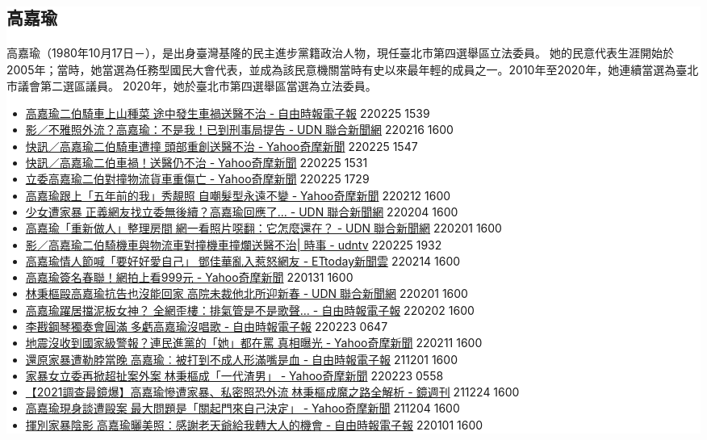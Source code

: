 ## 高嘉瑜

高嘉瑜（1980年10月17日－），是出身臺灣基隆的民主進步黨籍政治人物，現任臺北市第四選舉區立法委員。
她的民意代表生涯開始於2005年；當時，她當選為任務型國民大會代表，並成為該民意機關當時有史以來最年輕的成員之一。2010年至2020年，她連續當選為臺北市議會第二選區議員。 2020年，她於臺北市第四選舉區當選為立法委員。
- [高嘉瑜二伯騎車上山種菜 途中發生車禍送醫不治 - 自由時報電子報](https://news.ltn.com.tw/news/society/breakingnews/3841321 "高嘉瑜二伯騎車上山種菜 途中發生車禍送醫不治 - 自由時報電子報") 220225 1539
- [影／不雅照外流？高嘉瑜：不是我！已到刑事局提告 - UDN 聯合新聞網](https://udn.com/news/story/7315/6101493 "影／不雅照外流？高嘉瑜：不是我！已到刑事局提告 - UDN 聯合新聞網") 220216 1600
- [快訊／高嘉瑜二伯騎車遭撞 頭部重創送醫不治 - Yahoo奇摩新聞](https://tw.news.yahoo.com/%E5%BF%AB%E8%A8%8A-%E9%AB%98%E5%98%89%E7%91%9C%E4%BA%8C%E4%BC%AF%E9%A8%8E%E8%BB%8A%E9%81%AD%E6%92%9E-%E9%A0%AD%E9%83%A8%E9%87%8D%E5%89%B5%E9%80%81%E9%86%AB%E4%B8%8D%E6%B2%BB-071800527.html "快訊／高嘉瑜二伯騎車遭撞 頭部重創送醫不治 - Yahoo奇摩新聞") 220225 1547
- [快訊／高嘉瑜二伯車禍！送醫仍不治 - Yahoo奇摩新聞](https://tw.news.yahoo.com/%E5%BF%AB%E8%A8%8A-%E9%AB%98%E5%98%89%E7%91%9C%E4%BA%8C%E4%BC%AF%E8%BB%8A%E7%A6%8D-%E9%80%81%E9%86%AB%E4%BB%8D%E4%B8%8D%E6%B2%BB-071901886.html "快訊／高嘉瑜二伯車禍！送醫仍不治 - Yahoo奇摩新聞") 220225 1531
- [立委高嘉瑜二伯對撞物流貨車重傷亡 - Yahoo奇摩新聞](https://tw.tv.yahoo.com/%E7%AB%8B%E5%A7%94%E9%AB%98%E5%98%89%E7%91%9C%E4%BA%8C%E4%BC%AF-%E5%B0%8D%E6%92%9E%E7%89%A9%E6%B5%81%E8%B2%A8%E8%BB%8A%E9%87%8D%E5%82%B7%E4%BA%A1-092838089.html "立委高嘉瑜二伯對撞物流貨車重傷亡 - Yahoo奇摩新聞") 220225 1729
- [高嘉瑜跟上「五年前的我」秀靚照 自嘲髮型永遠不變 - Yahoo奇摩新聞](https://tw.news.yahoo.com/%E9%AB%98%E5%98%89%E7%91%9C%E8%B7%9F%E4%B8%8A-%E4%BA%94%E5%B9%B4%E5%89%8D%E7%9A%84%E6%88%91-%E7%A7%80%E9%9D%9A%E7%85%A7-%E8%87%AA%E5%98%B2%E9%AB%AE%E5%9E%8B%E6%B0%B8%E9%81%A0%E4%B8%8D%E8%AE%8A-050629715.html "高嘉瑜跟上「五年前的我」秀靚照 自嘲髮型永遠不變 - Yahoo奇摩新聞") 220212 1600
- [少女遭家暴 正義網友找立委無後續？高嘉瑜回應了... - UDN 聯合新聞網](https://udn.com/news/story/7315/6076175 "少女遭家暴 正義網友找立委無後續？高嘉瑜回應了... - UDN 聯合新聞網") 220204 1600
- [高嘉瑜「重新做人」整理房間 網一看照片噁翻：它怎麼還在？ - UDN 聯合新聞網](https://udn.com/news/story/6656/6073137 "高嘉瑜「重新做人」整理房間 網一看照片噁翻：它怎麼還在？ - UDN 聯合新聞網") 220201 1600
- [影／高嘉瑜二伯騎機車與物流車對撞機車撞爛送醫不治| 時事 - udntv](https://video.udn.com/news/1230856 "影／高嘉瑜二伯騎機車與物流車對撞機車撞爛送醫不治| 時事 - udntv") 220225 1932
- [高嘉瑜情人節喊「要好好愛自己」 鄧佳華亂入惹怒網友 - ETtoday新聞雲](https://www.ettoday.net/news/20220214/2189154.htm "高嘉瑜情人節喊「要好好愛自己」 鄧佳華亂入惹怒網友 - ETtoday新聞雲") 220214 1600
- [高嘉瑜簽名春聯！網拍上看999元 - Yahoo奇摩新聞](https://tw.news.yahoo.com/%E9%AB%98%E5%98%89%E7%91%9C%E7%B0%BD%E5%90%8D%E6%98%A5%E8%81%AF-%E7%B6%B2%E6%8B%8D%E4%B8%8A%E7%9C%8B999%E5%85%83-124510385.html "高嘉瑜簽名春聯！網拍上看999元 - Yahoo奇摩新聞") 220131 1600
- [林秉樞毆高嘉瑜抗告也沒能回家 高院未裁他北所迎新春 - UDN 聯合新聞網](https://udn.com/news/story/7321/6073095 "林秉樞毆高嘉瑜抗告也沒能回家 高院未裁他北所迎新春 - UDN 聯合新聞網") 220201 1600
- [高嘉瑜躍居擋泥板女神？ 全網歪樓：排氣管是不是歌聲… - 自由時報電子報](https://news.ltn.com.tw/news/novelty/breakingnews/3819350 "高嘉瑜躍居擋泥板女神？ 全網歪樓：排氣管是不是歌聲… - 自由時報電子報") 220202 1600
- [李戡鋼琴獨奏會圓滿 多虧高嘉瑜沒唱歌 - 自由時報電子報](https://ent.ltn.com.tw/news/breakingnews/3838229 "李戡鋼琴獨奏會圓滿 多虧高嘉瑜沒唱歌 - 自由時報電子報") 220223 0647
- [地震沒收到國家級警報？連民進黨的「她」都在罵 真相曝光 - Yahoo奇摩新聞](https://tw.news.yahoo.com/%E5%9C%B0%E9%9C%87%E6%B2%92%E6%94%B6%E5%88%B0%E5%9C%8B%E5%AE%B6%E7%B4%9A%E8%AD%A6%E5%A0%B1-%E9%80%A3%E6%B0%91%E9%80%B2%E9%BB%A8%E7%9A%84-%E5%A5%B9-%E9%83%BD%E5%9C%A8%E7%BD%B5-%E7%9C%9F%E7%9B%B8%E6%9B%9D%E5%85%89-002925009.html "地震沒收到國家級警報？連民進黨的「她」都在罵 真相曝光 - Yahoo奇摩新聞") 220211 1600
- [還原家暴遭勒脖當晚 高嘉瑜︰被打到不成人形滿嘴是血 - 自由時報電子報](https://news.ltn.com.tw/news/society/breakingnews/3754039 "還原家暴遭勒脖當晚 高嘉瑜︰被打到不成人形滿嘴是血 - 自由時報電子報") 211201 1600
- [家暴女立委再掀超扯案外案 林秉樞成「一代渣男」 - Yahoo奇摩新聞](https://tw.news.yahoo.com/%E5%AE%B6%E6%9A%B4%E5%A5%B3%E7%AB%8B%E5%A7%94%E5%86%8D%E6%8E%80%E8%B6%85%E6%89%AF%E6%A1%88%E5%A4%96%E6%A1%88-%E6%9E%97%E7%A7%89%E6%A8%9E%E6%88%90-%E4%BB%A3%E6%B8%A3%E7%94%B7-215853450.html "家暴女立委再掀超扯案外案 林秉樞成「一代渣男」 - Yahoo奇摩新聞") 220223 0558
- [【2021調查最鏡爆】高嘉瑜慘遭家暴、私密照恐外流 林秉樞成魔之路全解析 - 鏡週刊](https://www.mirrormedia.mg/story/20211221edi008/ "【2021調查最鏡爆】高嘉瑜慘遭家暴、私密照恐外流 林秉樞成魔之路全解析 - 鏡週刊") 211224 1600
- [高嘉瑜現身談遭毆案 最大問題是「關起門來自己決定」 - Yahoo奇摩新聞](https://tw.news.yahoo.com/%E9%AB%98%E5%98%89%E7%91%9C%E7%8F%BE%E8%BA%AB%E8%AB%87%E9%81%AD%E6%AF%86%E6%A1%88-%E6%9C%80%E5%A4%A7%E5%95%8F%E9%A1%8C%E6%98%AF-%E9%97%9C%E8%B5%B7%E9%96%80%E4%BE%86%E8%87%AA%E5%B7%B1%E6%B1%BA%E5%AE%9A-065307054.html "高嘉瑜現身談遭毆案 最大問題是「關起門來自己決定」 - Yahoo奇摩新聞") 211204 1600
- [揮別家暴陰影 高嘉瑜曬美照：感謝老天爺給我轉大人的機會 - 自由時報電子報](https://news.ltn.com.tw/news/politics/breakingnews/3786534 "揮別家暴陰影 高嘉瑜曬美照：感謝老天爺給我轉大人的機會 - 自由時報電子報") 220101 1600
